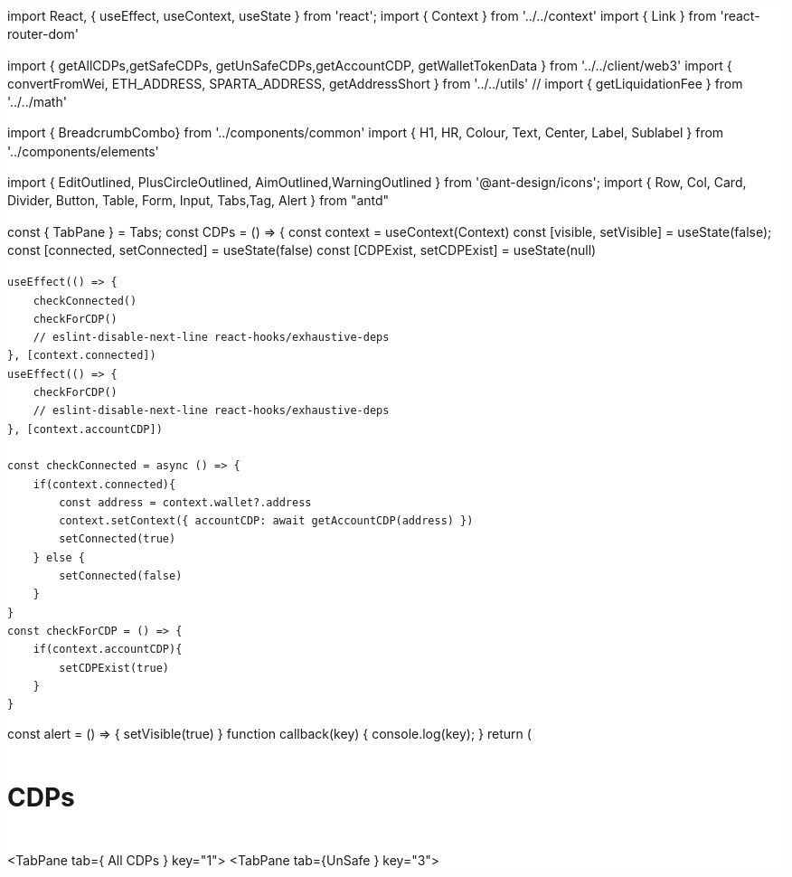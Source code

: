 import React, { useEffect, useContext, useState } from 'react';
import { Context } from '../../context'
import { Link } from 'react-router-dom'

import { getAllCDPs,getSafeCDPs, getUnSafeCDPs,getAccountCDP, getWalletTokenData } from '../../client/web3'
import { convertFromWei, ETH_ADDRESS, SPARTA_ADDRESS, getAddressShort } from '../../utils'
// import { getLiquidationFee } from '../../math'

import { BreadcrumbCombo} from '../components/common'
import { H1, HR, Colour, Text, Center, Label, Sublabel } from '../components/elements'

import { EditOutlined, PlusCircleOutlined, AimOutlined,WarningOutlined } from '@ant-design/icons';
import { Row, Col, Card, Divider, Button, Table, Form, Input, Tabs,Tag, Alert } from "antd"

const { TabPane } = Tabs;
const CDPs = () => {
    const context = useContext(Context)
    const [visible, setVisible] = useState(false);
    const [connected, setConnected] = useState(false)
    const [CDPExist, setCDPExist] = useState(null)

    useEffect(() => {
        checkConnected()
        checkForCDP()
        // eslint-disable-next-line react-hooks/exhaustive-deps
    }, [context.connected])
    useEffect(() => {
        checkForCDP()
        // eslint-disable-next-line react-hooks/exhaustive-deps
    }, [context.accountCDP])

    const checkConnected = async () => {
        if(context.connected){
            const address = context.wallet?.address
            context.setContext({ accountCDP: await getAccountCDP(address) })
            setConnected(true)
        } else {
            setConnected(false)
        }
    }
    const checkForCDP = () => {
        if(context.accountCDP){
            setCDPExist(true)
        }
    }
const alert = () => {
    setVisible(true)
}
    function callback(key) {
        console.log(key);
    }
    return (
        <div>
            <H1>CDPs</H1>
            <br />
            <Tabs defaultActiveKey="1" onChange={callback}>
                <TabPane tab={<span> All CDPs
                </span>} key="1">
                    <CDPTable />
                </TabPane>
                <TabPane tab="Safe" key="2">
                    <CDPSafeTable />
                </TabPane>
                <TabPane tab={<span>UnSafe <WarningOutlined /></span>} key="3">
                    <CDPUnsafeTable />